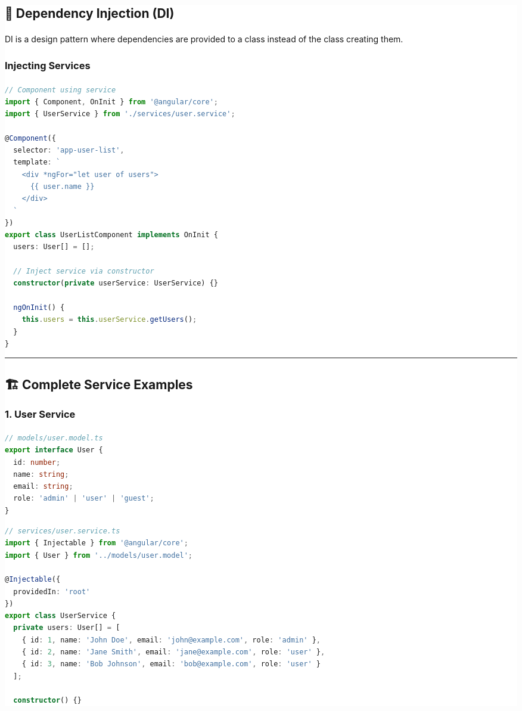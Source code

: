 
## 💉 Dependency Injection (DI)

DI is a design pattern where dependencies are provided to a class instead of the class creating them.

### Injecting Services

```typescript
// Component using service
import { Component, OnInit } from '@angular/core';
import { UserService } from './services/user.service';

@Component({
  selector: 'app-user-list',
  template: `
    <div *ngFor="let user of users">
      {{ user.name }}
    </div>
  `
})
export class UserListComponent implements OnInit {
  users: User[] = [];
  
  // Inject service via constructor
  constructor(private userService: UserService) {}
  
  ngOnInit() {
    this.users = this.userService.getUsers();
  }
}
```

---

## 🏗️ Complete Service Examples

### 1. User Service

```typescript
// models/user.model.ts
export interface User {
  id: number;
  name: string;
  email: string;
  role: 'admin' | 'user' | 'guest';
}
```

```typescript
// services/user.service.ts
import { Injectable } from '@angular/core';
import { User } from '../models/user.model';

@Injectable({
  providedIn: 'root'
})
export class UserService {
  private users: User[] = [
    { id: 1, name: 'John Doe', email: 'john@example.com', role: 'admin' },
    { id: 2, name: 'Jane Smith', email: 'jane@example.com', role: 'user' },
    { id: 3, name: 'Bob Johnson', email: 'bob@example.com', role: 'user' }
  ];
  
  constructor() {}
```